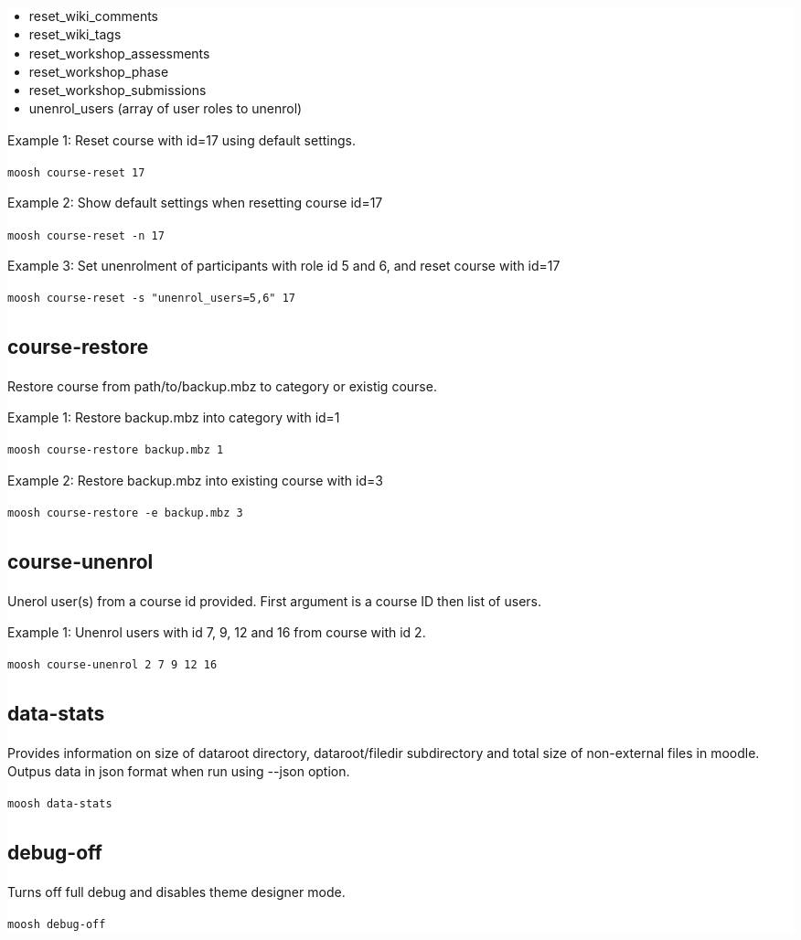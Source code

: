 * reset_wiki_comments
* reset_wiki_tags
* reset_workshop_assessments
* reset_workshop_phase
* reset_workshop_submissions
* unenrol_users (array of user roles to unenrol)


Example 1: Reset course with id=17 using default settings.

    moosh course-reset 17

Example 2: Show default settings  when resetting course id=17

    moosh course-reset -n 17
    
Example 3: Set unenrolment of participants with role id 5 and 6, and reset course with id=17

    moosh course-reset -s "unenrol_users=5,6" 17
        
<span class="anchor" id="course-restore"></span>
<a class="command-name">course-restore</a>
--------------

Restore course from path/to/backup.mbz to category or existig course.

Example 1: Restore backup.mbz into category with id=1

    moosh course-restore backup.mbz 1

Example 2: Restore backup.mbz into existing course with id=3

    moosh course-restore -e backup.mbz 3

<span class="anchor" id="course-unenrol"></span>
<a class="command-name">course-unenrol</a>
------------

Unerol user(s) from a course id provided. First argument is a course ID then list of users.


Example 1: Unenrol users with id 7, 9, 12 and 16 from course with id 2.

    moosh course-unenrol 2 7 9 12 16


<span class="anchor" id="data-stats"></span>
<a class="command-name">data-stats</a>
----------

Provides information on size of dataroot directory, dataroot/filedir subdirectory and total size of non-external files in moodle. Outpus data in json format when run using --json option.

    moosh data-stats

<span class="anchor" id="debug-off"></span>
<a class="command-name">debug-off</a>
---------

Turns off full debug and disables theme designer mode.

    moosh debug-off
